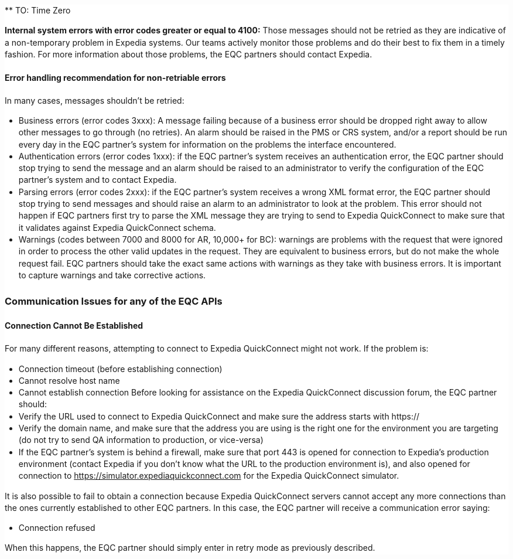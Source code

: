 ** TO: Time Zero

**Internal system errors with error codes greater or equal to 4100:** Those messages should not be retried as they are indicative of a non-temporary problem in Expedia systems. Our teams actively monitor those problems and do their best to fix them in a timely fashion. For more information about those problems, the EQC partners should contact Expedia.

#### Error handling recommendation for non-retriable errors

In many cases, messages shouldn’t be retried:
- Business errors (error codes 3xxx): A message failing because of a business error should be dropped right away to allow other messages to go through (no retries). An alarm should be raised in the PMS or CRS system, and/or a report should be run every day in the EQC partner’s system for information on the problems the interface encountered.
- Authentication errors (error codes 1xxx): if the EQC partner’s system receives an authentication error, the EQC partner should stop trying to send the message and an alarm should be raised to an administrator to verify the configuration of the EQC partner’s system and to contact Expedia.
- Parsing errors (error codes 2xxx): if the EQC partner’s system receives a wrong XML format error, the EQC partner should stop trying to send messages and should raise an alarm to an administrator to look at the problem. This error should not happen if EQC partners first try to parse the XML message they are trying to send to Expedia QuickConnect to make sure that it validates against Expedia QuickConnect schema.
- Warnings (codes between 7000 and 8000 for AR, 10,000+ for BC): warnings are problems with the request that were ignored in order to process the other valid updates in the request. They are equivalent to business errors, but do not make the whole request fail. EQC partners should take the exact same actions with warnings as they take with business errors. It is important to capture warnings and take corrective actions.

### Communication Issues for any of the EQC APIs
#### Connection Cannot Be Established
For many different reasons, attempting to connect to Expedia QuickConnect might not work. If the problem is:
- Connection timeout (before establishing connection)
- Cannot resolve host name
- Cannot establish connection
Before looking for assistance on the Expedia QuickConnect discussion forum, the EQC partner should:
- Verify the URL used to connect to Expedia QuickConnect and make sure the address starts with https://
- Verify the domain name, and make sure that the address you are using is the right one for the environment you are targeting (do not try to send QA information to production, or vice-versa)
- If the EQC partner’s system is behind a firewall, make sure that port 443 is opened for connection to Expedia’s production environment (contact Expedia if you don’t know what the URL to the production environment is), and also opened for connection to https://simulator.expediaquickconnect.com for the Expedia QuickConnect simulator.

It is also possible to fail to obtain a connection because Expedia QuickConnect servers cannot accept any more connections than the ones currently established to other EQC partners. In this case, the EQC partner will receive a communication error saying:

- Connection refused

When this happens, the EQC partner should simply enter in retry mode as previously described.
